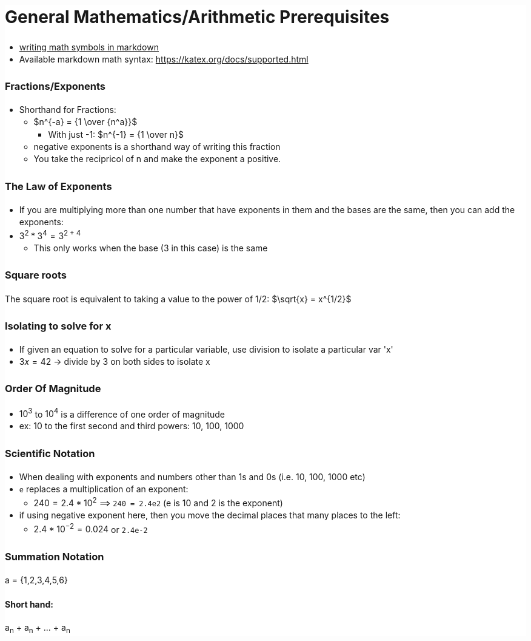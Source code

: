 # General Mathematics/Arithmetic Prerequisites

- [writing math symbols in markdown](https://docs.github.com/en/get-started/writing-on-github/working-with-advanced-formatting/writing-mathematical-expressions)
- Available markdown math syntax: https://katex.org/docs/supported.html

### Fractions/Exponents

- Shorthand for Fractions:
  - $n^{-a} = {1 \over {n^a}}$
    - With just -1: $n^{-1} = {1 \over n}$
  - negative exponents is a shorthand way of writing this fraction
  - You take the recipricol of n and make the exponent a positive.

### The Law of Exponents

- If you are multiplying more than one number that have exponents in them and the bases are the same, then you can add the exponents:
- $3^2 * 3^4 = 3^{2+4}$
  - This only works when the base (3 in this case) is the same

### Square roots

The square root is equivalent to taking a value to the power of 1/2: $\sqrt{x} = x^{1/2}$

### Isolating to solve for x

- If given an equation to solve for a particular variable, use division to isolate a particular var 'x'
- ${3x} = 42$ -> divide by 3 on both sides to isolate x

### Order Of Magnitude

- $10^3$ to $10^4$ is a difference of one order of magnitude
- ex: 10 to the first second and third powers: 10, 100, 1000

### Scientific Notation

- When dealing with exponents and numbers other than 1s and 0s (i.e. 10, 100, 1000 etc)
- `e` replaces a multiplication of an exponent:
  - $240 = 2.4 * 10^2$ ==> `240 = 2.4e2` (e is 10 and 2 is the exponent)
- if using negative exponent here, then you move the decimal places that many places to the left:
  - $2.4 * 10^{-2} = 0.024$ or `2.4e-2`

### Summation Notation

a = {1,2,3,4,5,6}

#### Short hand:

a<sub>n</sub> + a<sub>n</sub> + ... + a<sub>n</sub>
